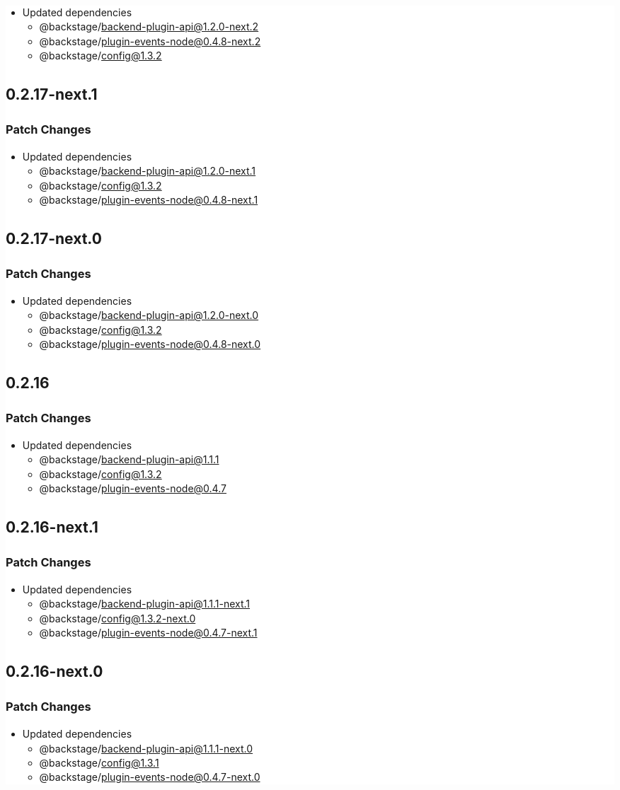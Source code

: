 - Updated dependencies
  - @backstage/backend-plugin-api@1.2.0-next.2
  - @backstage/plugin-events-node@0.4.8-next.2
  - @backstage/config@1.3.2

## 0.2.17-next.1

### Patch Changes

- Updated dependencies
  - @backstage/backend-plugin-api@1.2.0-next.1
  - @backstage/config@1.3.2
  - @backstage/plugin-events-node@0.4.8-next.1

## 0.2.17-next.0

### Patch Changes

- Updated dependencies
  - @backstage/backend-plugin-api@1.2.0-next.0
  - @backstage/config@1.3.2
  - @backstage/plugin-events-node@0.4.8-next.0

## 0.2.16

### Patch Changes

- Updated dependencies
  - @backstage/backend-plugin-api@1.1.1
  - @backstage/config@1.3.2
  - @backstage/plugin-events-node@0.4.7

## 0.2.16-next.1

### Patch Changes

- Updated dependencies
  - @backstage/backend-plugin-api@1.1.1-next.1
  - @backstage/config@1.3.2-next.0
  - @backstage/plugin-events-node@0.4.7-next.1

## 0.2.16-next.0

### Patch Changes

- Updated dependencies
  - @backstage/backend-plugin-api@1.1.1-next.0
  - @backstage/config@1.3.1
  - @backstage/plugin-events-node@0.4.7-next.0
